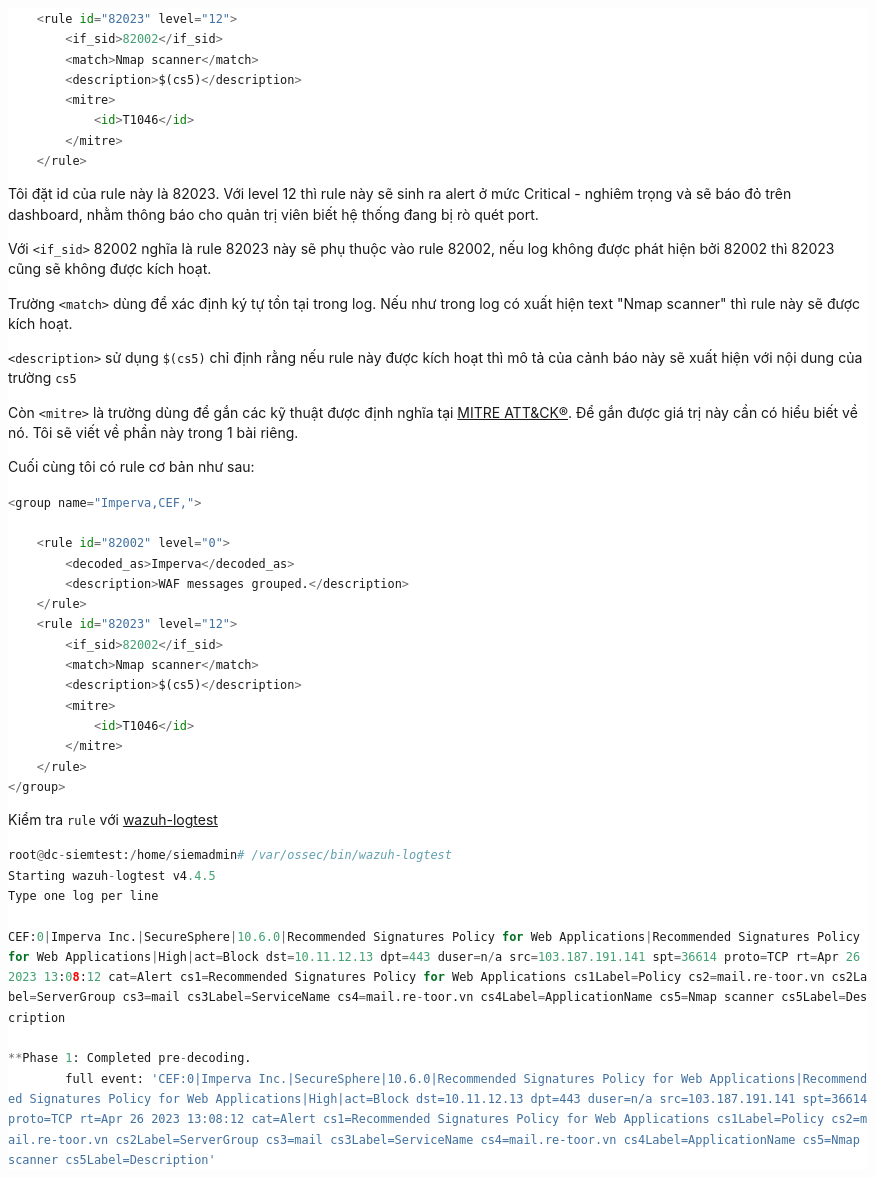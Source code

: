 ```python
    <rule id="82023" level="12">
        <if_sid>82002</if_sid>
        <match>Nmap scanner</match>
        <description>$(cs5)</description>
        <mitre>
            <id>T1046</id>
        </mitre>
    </rule>
```

Tôi đặt id của rule này là 82023. Với level 12 thì rule này sẽ sinh ra alert ở mức Critical - nghiêm trọng và sẽ báo đỏ trên dashboard, nhằm thông báo cho quản trị viên biết hệ thống đang bị rò quét port.

Với `<if_sid>` 82002 nghĩa là rule 82023 này sẽ phụ thuộc vào rule 82002, nếu log không được phát hiện bởi 82002 thì 82023 cũng sẽ không được kích hoạt.

Trường `<match>` dùng để xác định ký tự tồn tại trong log. Nếu như trong log có xuất hiện text "Nmap scanner" thì rule này sẽ được kích hoạt.

`<description>` sử dụng `$(cs5)` chỉ định rằng nếu rule này được kích hoạt thì mô tả của cảnh báo này sẽ xuất hiện với nội dung của trường `cs5`

Còn `<mitre>` là trường dùng để gắn các kỹ thuật được định nghĩa tại [MITRE ATT&CK®](https://attack.mitre.org/). Để gắn được giá trị này cần có hiểu biết về nó. Tôi sẽ viết về phần này trong 1 bài riêng.

Cuối cùng tôi có rule cơ bản như sau:

```python
<group name="Imperva,CEF,">

    <rule id="82002" level="0">
        <decoded_as>Imperva</decoded_as>
        <description>WAF messages grouped.</description>
    </rule>
    <rule id="82023" level="12">
        <if_sid>82002</if_sid>
        <match>Nmap scanner</match>
        <description>$(cs5)</description>
        <mitre>
            <id>T1046</id>
        </mitre>
    </rule>
</group>
```

Kiểm tra `rule` với [wazuh-logtest](https://documentation.wazuh.com/current/user-manual/ruleset/testing.html?highlight=logtest#using-the-wazuh-dashboard-and-the-command-line-tool)

```python
root@dc-siemtest:/home/siemadmin# /var/ossec/bin/wazuh-logtest
Starting wazuh-logtest v4.4.5
Type one log per line

CEF:0|Imperva Inc.|SecureSphere|10.6.0|Recommended Signatures Policy for Web Applications|Recommended Signatures Policy for Web Applications|High|act=Block dst=10.11.12.13 dpt=443 duser=n/a src=103.187.191.141 spt=36614 proto=TCP rt=Apr 26 2023 13:08:12 cat=Alert cs1=Recommended Signatures Policy for Web Applications cs1Label=Policy cs2=mail.re-toor.vn cs2Label=ServerGroup cs3=mail cs3Label=ServiceName cs4=mail.re-toor.vn cs4Label=ApplicationName cs5=Nmap scanner cs5Label=Description

**Phase 1: Completed pre-decoding.
        full event: 'CEF:0|Imperva Inc.|SecureSphere|10.6.0|Recommended Signatures Policy for Web Applications|Recommended Signatures Policy for Web Applications|High|act=Block dst=10.11.12.13 dpt=443 duser=n/a src=103.187.191.141 spt=36614 proto=TCP rt=Apr 26 2023 13:08:12 cat=Alert cs1=Recommended Signatures Policy for Web Applications cs1Label=Policy cs2=mail.re-toor.vn cs2Label=ServerGroup cs3=mail cs3Label=ServiceName cs4=mail.re-toor.vn cs4Label=ApplicationName cs5=Nmap scanner cs5Label=Description'
```